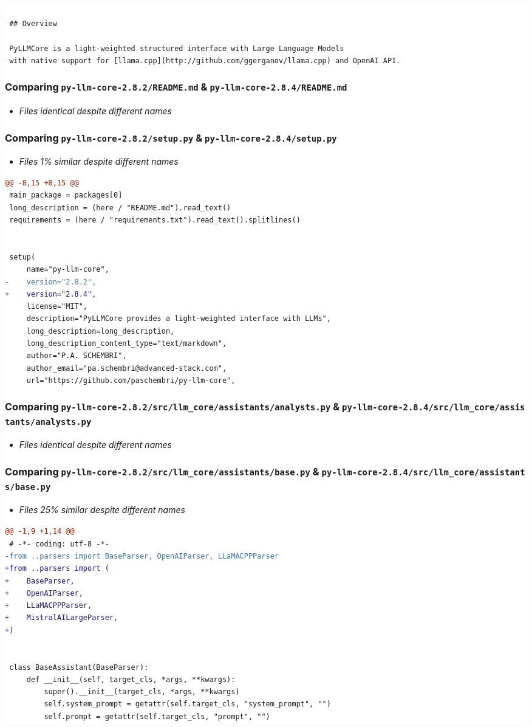 ```diff
 
 ## Overview
 
 PyLLMCore is a light-weighted structured interface with Large Language Models 
 with native support for [llama.cpp](http://github.com/ggerganov/llama.cpp) and OpenAI API.
```

### Comparing `py-llm-core-2.8.2/README.md` & `py-llm-core-2.8.4/README.md`

 * *Files identical despite different names*

### Comparing `py-llm-core-2.8.2/setup.py` & `py-llm-core-2.8.4/setup.py`

 * *Files 1% similar despite different names*

```diff
@@ -8,15 +8,15 @@
 main_package = packages[0]
 long_description = (here / "README.md").read_text()
 requirements = (here / "requirements.txt").read_text().splitlines()
 
 
 setup(
     name="py-llm-core",
-    version="2.8.2",
+    version="2.8.4",
     license="MIT",
     description="PyLLMCore provides a light-weighted interface with LLMs",
     long_description=long_description,
     long_description_content_type="text/markdown",
     author="P.A. SCHEMBRI",
     author_email="pa.schembri@advanced-stack.com",
     url="https://github.com/paschembri/py-llm-core",
```

### Comparing `py-llm-core-2.8.2/src/llm_core/assistants/analysts.py` & `py-llm-core-2.8.4/src/llm_core/assistants/analysts.py`

 * *Files identical despite different names*

### Comparing `py-llm-core-2.8.2/src/llm_core/assistants/base.py` & `py-llm-core-2.8.4/src/llm_core/assistants/base.py`

 * *Files 25% similar despite different names*

```diff
@@ -1,9 +1,14 @@
 # -*- coding: utf-8 -*-
-from ..parsers import BaseParser, OpenAIParser, LLaMACPPParser
+from ..parsers import (
+    BaseParser,
+    OpenAIParser,
+    LLaMACPPParser,
+    MistralAILargeParser,
+)
 
 
 class BaseAssistant(BaseParser):
     def __init__(self, target_cls, *args, **kwargs):
         super().__init__(target_cls, *args, **kwargs)
         self.system_prompt = getattr(self.target_cls, "system_prompt", "")
         self.prompt = getattr(self.target_cls, "prompt", "")
```